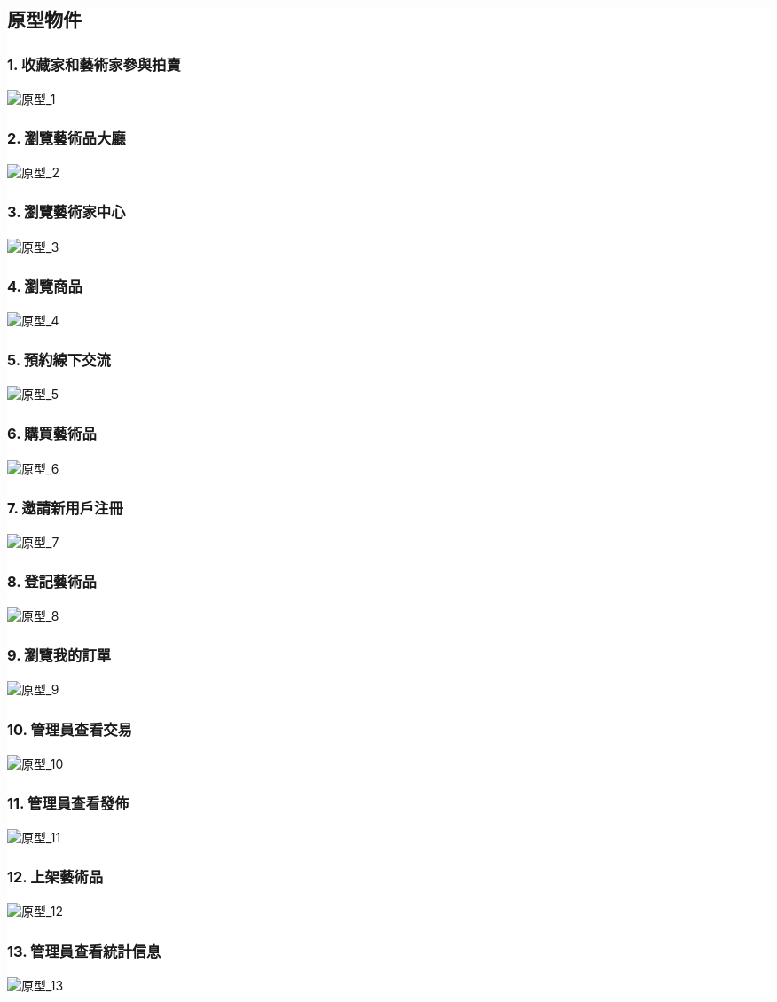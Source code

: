 ## 原型物件

### 1. 收藏家和藝術家參與拍賣

![原型_1](C:\Users\patri\Documents\GitHub\junior1-requirement\ddl_10_24\原型物件\原型_1.jpg)

### 2. 瀏覽藝術品大廳

![原型_2](C:\Users\patri\Documents\GitHub\junior1-requirement\ddl_10_24\原型物件\原型_2.jpg)

### 3. 瀏覽藝術家中心

![原型_3](C:\Users\patri\Documents\GitHub\junior1-requirement\ddl_10_24\原型物件\原型_3.jpg)

### 4. 瀏覽商品

![原型_4](C:\Users\patri\Documents\GitHub\junior1-requirement\ddl_10_24\原型物件\原型_4.jpg)

### 5. 預約線下交流

![原型_5](C:\Users\patri\Documents\GitHub\junior1-requirement\ddl_10_24\原型物件\原型_5.jpg)

### 6. 購買藝術品

![原型_6](C:\Users\patri\Documents\GitHub\junior1-requirement\ddl_10_24\原型物件\原型_6.jpg)

### 7. 邀請新用戶注冊

![原型_7](C:\Users\patri\Documents\GitHub\junior1-requirement\ddl_10_24\原型物件\原型_7.jpg)

### 8. 登記藝術品

![原型_8](C:\Users\patri\Documents\GitHub\junior1-requirement\ddl_10_24\原型物件\原型_8.jpg)

### 9. 瀏覽我的訂單

![原型_9](C:\Users\patri\Documents\GitHub\junior1-requirement\ddl_10_24\原型物件\原型_9.jpg)

### 10. 管理員查看交易

![原型_10](C:\Users\patri\Documents\GitHub\junior1-requirement\ddl_10_24\原型物件\原型_10.jpg)

### 11. 管理員查看發佈

![原型_11](C:\Users\patri\Documents\GitHub\junior1-requirement\ddl_10_24\原型物件\原型_11.jpg)

### 12. 上架藝術品

![原型_12](C:\Users\patri\Documents\GitHub\junior1-requirement\ddl_10_24\原型物件\原型_12.jpg)

### 13. 管理員查看統計信息

![原型_13](C:\Users\patri\Documents\GitHub\junior1-requirement\ddl_10_24\原型物件\原型_13.jpg)